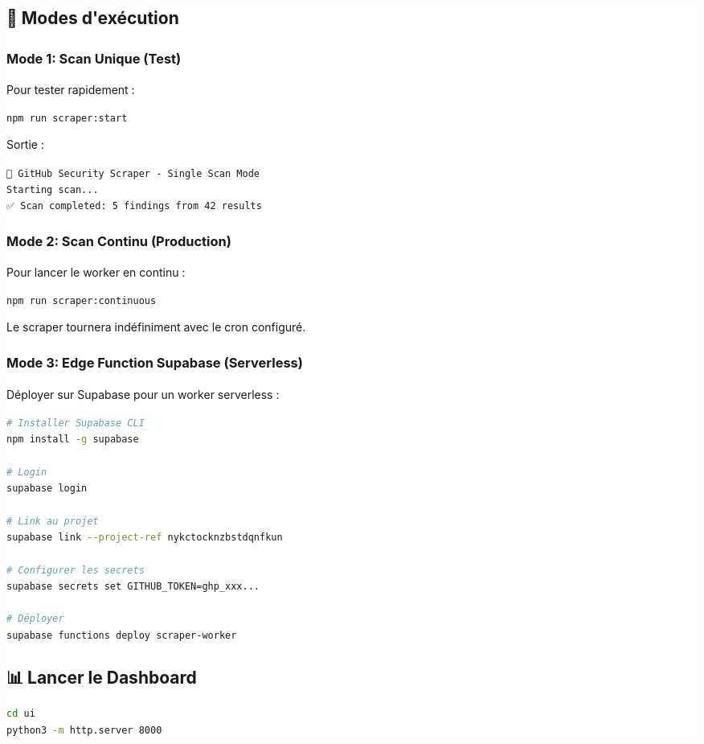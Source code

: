## 🎯 Modes d'exécution

### Mode 1: Scan Unique (Test)

Pour tester rapidement :

```bash
npm run scraper:start
```

Sortie :
```
🔐 GitHub Security Scraper - Single Scan Mode
Starting scan...
✅ Scan completed: 5 findings from 42 results
```

### Mode 2: Scan Continu (Production)

Pour lancer le worker en continu :

```bash
npm run scraper:continuous
```

Le scraper tournera indéfiniment avec le cron configuré.

### Mode 3: Edge Function Supabase (Serverless)

Déployer sur Supabase pour un worker serverless :

```bash
# Installer Supabase CLI
npm install -g supabase

# Login
supabase login

# Link au projet
supabase link --project-ref nykctocknzbstdqnfkun

# Configurer les secrets
supabase secrets set GITHUB_TOKEN=ghp_xxx...

# Déployer
supabase functions deploy scraper-worker
```

## 📊 Lancer le Dashboard

```bash
cd ui
python3 -m http.server 8000
```
